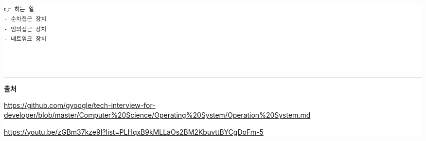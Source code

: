```하는 일
👉 하는 일
- 순차접근 장치
- 임의접근 장치
- 네트워크 장치
```

<br/>

<br/>

<hr/>

**출처**

https://github.com/gyoogle/tech-interview-for-developer/blob/master/Computer%20Science/Operating%20System/Operation%20System.md

https://youtu.be/zGBm37kze9I?list=PLHqxB9kMLLaOs2BM2KbuvttBYCgDoFm-5



